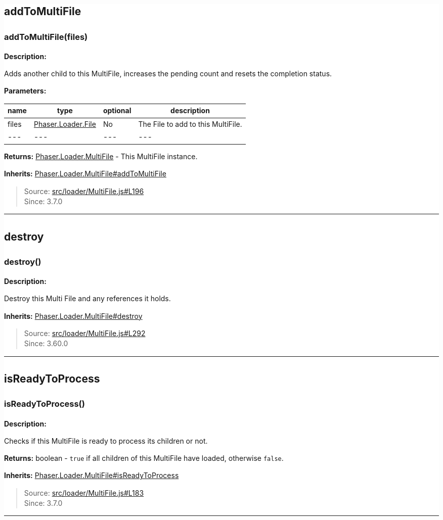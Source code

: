 
## addToMultiFile

### <instance> addToMultiFile(files)

**Description:**

Adds another child to this MultiFile, increases the pending count and resets the completion status.

**Parameters:**

| name | type | optional | description |
| --- | --- | --- | --- |
| files | [Phaser.Loader.File](loader-file.md) | No | The File to add to this MultiFile. |
| --- | --- | --- | --- |

**Returns:** [Phaser.Loader.MultiFile](loader-multifile.md) - This MultiFile instance.

**Inherits:** [Phaser.Loader.MultiFile#addToMultiFile](loader-multifile.md)

> Source: [src/loader/MultiFile.js#L196](https://github.com/phaserjs/phaser/blob/v3.87.0/src/loader/MultiFile.js#L196)  
> Since: 3.7.0

---

## destroy

### <instance> destroy()

**Description:**

Destroy this Multi File and any references it holds.

**Inherits:** [Phaser.Loader.MultiFile#destroy](loader-multifile.md)

> Source: [src/loader/MultiFile.js#L292](https://github.com/phaserjs/phaser/blob/v3.87.0/src/loader/MultiFile.js#L292)  
> Since: 3.60.0

---

## isReadyToProcess

### <instance> isReadyToProcess()

**Description:**

Checks if this MultiFile is ready to process its children or not.

**Returns:** boolean - `true` if all children of this MultiFile have loaded, otherwise `false`.

**Inherits:** [Phaser.Loader.MultiFile#isReadyToProcess](loader-multifile.md)

> Source: [src/loader/MultiFile.js#L183](https://github.com/phaserjs/phaser/blob/v3.87.0/src/loader/MultiFile.js#L183)  
> Since: 3.7.0

---